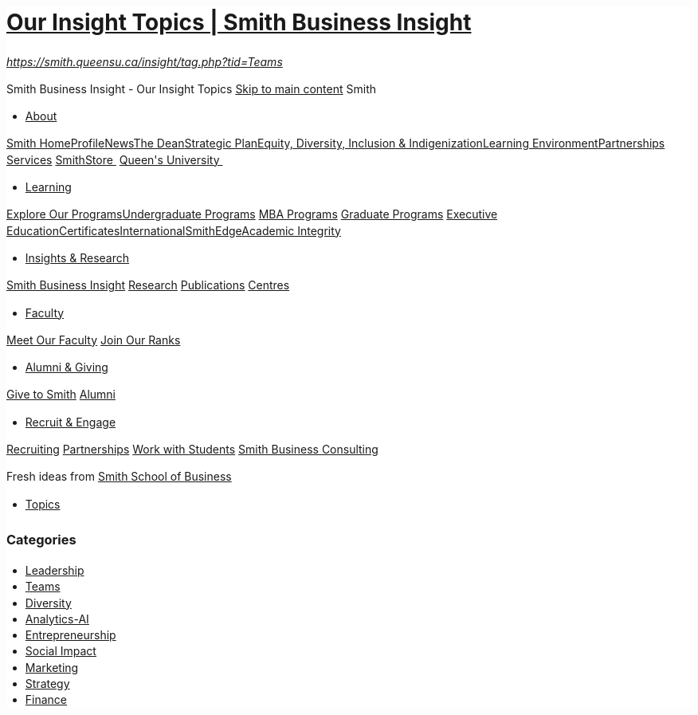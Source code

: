 # [Our Insight Topics | Smith Business Insight](https://smith.queensu.ca/insight/tag.php?tid=Teams) 
 _https://smith.queensu.ca/insight/tag.php?tid=Teams_

 Smith Business Insight - Our Insight Topics 
[Skip to main content](#main-content)
Smith  
* [About](#)
 
 [Smith Home](/index.php)[Profile](/about/index.php)[News](/news_blog/index.php)[The Dean](/about/dean.php)[Strategic Plan](/about/strategic-plan.php)[Equity, Diversity, Inclusion & Indigenization](/about/EDII/index.php)[Learning Environment](/about/learning_environment.php)[Partnerships](/about/partners/index.php) [Services](/about/services.php) [SmithStore _​_](http://smithqueens.com/smithstore) [Queen's University _​_](https://queensu.ca)
 
* [Learning](#)
 
 [Explore Our Programs](/academic_programs/index.php)[Undergraduate Programs](/academic_programs/undergraduate.php) [MBA Programs](/mba_programs/index.php) [Graduate Programs](/grad_studies/index.php) [Executive Education](/executiveeducation/index.php)[Certificates](/academic_programs/certificates.php)[International](/international/index.php)[SmithEdge](/smithedge/index.php)[Academic Integrity](/about/academic_integrity/index.php)
 
* [Insights & Research](#)
 
 [Smith Business Insight](/insight/index.php) [Research](/research/index.php) [Publications](/about/publications.php) [Centres](/centres/index.php)
 
* [Faculty](#)
 
 [Meet Our Faculty](/faculty_and_research/faculty.php) [Join Our Ranks](/faculty_and_research/Join_Our_Ranks.php)
 
* [Alumni & Giving](#)
 
 [Give to Smith](https://smith.queensu.ca/invest/) [Alumni](/alumni/index.php)
 
* [Recruit & Engage](#)
 
 [Recruiting](/recruiting/index.php) [Partnerships](/about/partners/index.php) [Work with Students](/engage/index.php) [Smith Business Consulting](/centres/business-consulting/index.php)
 
Fresh ideas from [Smith School of Business](/index.php)
* [Topics](#)
 
 ### Categories
 
 * [Leadership](/insight/sections.php?sid=Leadership)
 * [Teams](/insight/sections.php?sid=Teams)
 * [Diversity](/insight/sections.php?sid=Diversity)
 * [Analytics-AI](/insight/sections.php?sid=Analytics-AI)
 * [Entrepreneurship](/insight/sections.php?sid=Entrepreneurship)
 * [Social Impact](/insight/sections.php?sid=Social%20Impact)
 * [Marketing](/insight/sections.php?sid=Marketing)
 * [Strategy](/insight/sections.php?sid=Strategy)
 * [Finance](/insight/sections.php?sid=Finance)
 